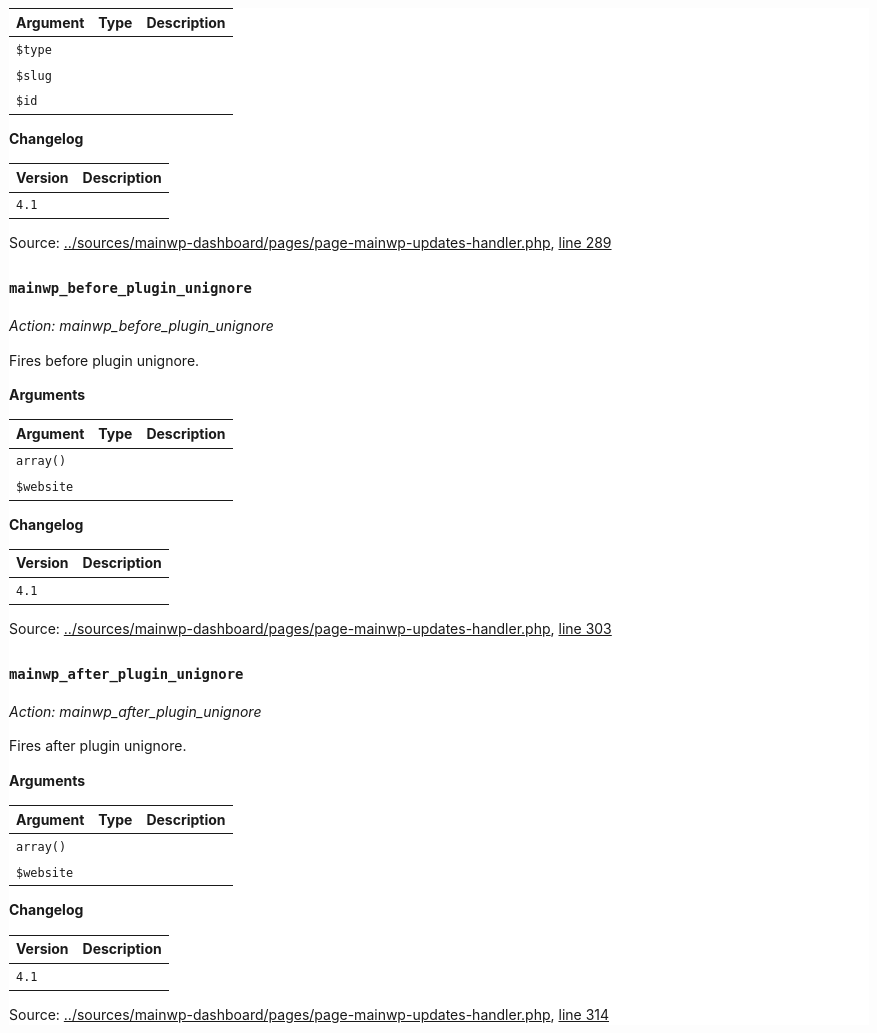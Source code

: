 Argument | Type | Description
-------- | ---- | -----------
`$type` |  | 
`$slug` |  | 
`$id` |  | 

**Changelog**

Version | Description
------- | -----------
`4.1` | 

Source: [../sources/mainwp-dashboard/pages/page-mainwp-updates-handler.php](pages/page-mainwp-updates-handler.php), [line 289](pages/page-mainwp-updates-handler.php#L289-L296)

### `mainwp_before_plugin_unignore`

*Action: mainwp_before_plugin_unignore*

Fires before plugin unignore.

**Arguments**

Argument | Type | Description
-------- | ---- | -----------
`array()` |  | 
`$website` |  | 

**Changelog**

Version | Description
------- | -----------
`4.1` | 

Source: [../sources/mainwp-dashboard/pages/page-mainwp-updates-handler.php](pages/page-mainwp-updates-handler.php), [line 303](pages/page-mainwp-updates-handler.php#L303-L310)

### `mainwp_after_plugin_unignore`

*Action: mainwp_after_plugin_unignore*

Fires after plugin unignore.

**Arguments**

Argument | Type | Description
-------- | ---- | -----------
`array()` |  | 
`$website` |  | 

**Changelog**

Version | Description
------- | -----------
`4.1` | 

Source: [../sources/mainwp-dashboard/pages/page-mainwp-updates-handler.php](pages/page-mainwp-updates-handler.php), [line 314](pages/page-mainwp-updates-handler.php#L314-L321)
